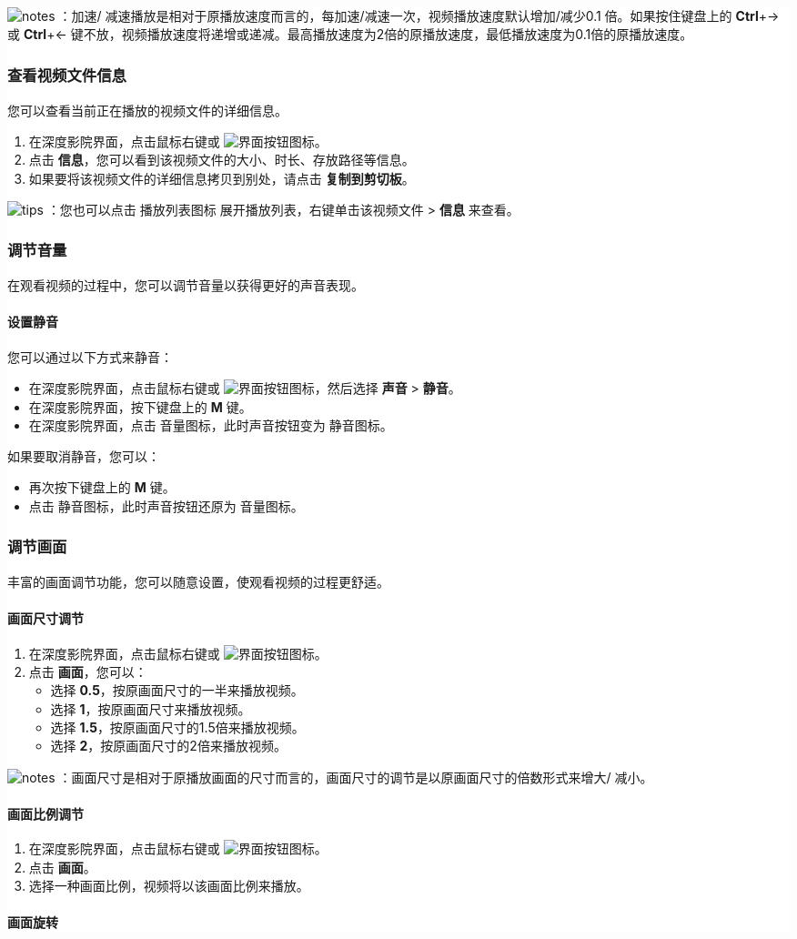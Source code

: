 ![notes](/images/5/51/Notes.png) ：加速/ 减速播放是相对于原播放速度而言的，每加速/减速一次，视频播放速度默认增加/减少0.1 倍。如果按住键盘上的 **Ctrl**+→ 或 **Ctrl**+← 键不放，视频播放速度将递增或递减。最高播放速度为2倍的原播放速度，最低播放速度为0.1倍的原播放速度。

### 查看视频文件信息

您可以查看当前正在播放的视频文件的详细信息。

1. 在深度影院界面，点击鼠标右键或 ![界面按钮图标](/images/4/44/Icon_menu.png)。
2. 点击 **信息**，您可以看到该视频文件的大小、时长、存放路径等信息。
3. 如果要将该视频文件的详细信息拷贝到别处，请点击 **复制到剪切板**。

![tips](/images/2/21/Tips.png) ：您也可以点击 播放列表图标 展开播放列表，右键单击该视频文件 > **信息** 来查看。



### 调节音量
在观看视频的过程中，您可以调节音量以获得更好的声音表现。



#### 设置静音

您可以通过以下方式来静音：

- 在深度影院界面，点击鼠标右键或 ![界面按钮图标](/images/4/44/Icon_menu.png)，然后选择 **声音** > **静音**。
- 在深度影院界面，按下键盘上的 **M** 键。
- 在深度影院界面，点击 音量图标，此时声音按钮变为 静音图标。

如果要取消静音，您可以：

- 再次按下键盘上的 **M** 键。
- 点击 静音图标，此时声音按钮还原为 音量图标。


### 调节画面
丰富的画面调节功能，您可以随意设置，使观看视频的过程更舒适。



#### 画面尺寸调节

1. 在深度影院界面，点击鼠标右键或 ![界面按钮图标](/images/4/44/Icon_menu.png)。
2. 点击 **画面**，您可以：
   - 选择 **0.5**，按原画面尺寸的一半来播放视频。
   - 选择 **1**，按原画面尺寸来播放视频。
   - 选择 **1.5**，按原画面尺寸的1.5倍来播放视频。
   - 选择 **2**，按原画面尺寸的2倍来播放视频。

![notes](/images/5/51/Notes.png) ：画面尺寸是相对于原播放画面的尺寸而言的，画面尺寸的调节是以原画面尺寸的倍数形式来增大/ 减小。

#### 画面比例调节

1. 在深度影院界面，点击鼠标右键或 ![界面按钮图标](/images/4/44/Icon_menu.png)。
2. 点击 **画面**。
3. 选择一种画面比例，视频将以该画面比例来播放。

#### 画面旋转
